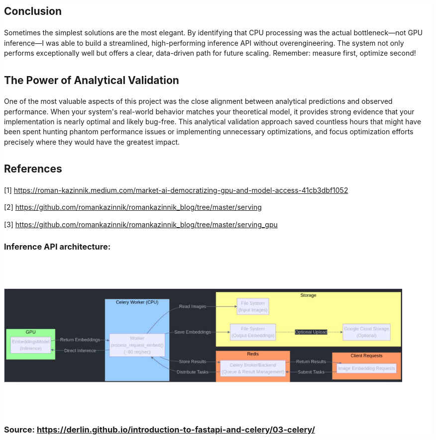 ## Conclusion

Sometimes the simplest solutions are the most elegant. By identifying that CPU processing was the actual bottleneck—not GPU inference—I was able to build a streamlined, high-performing inference API without overengineering. The system not only performs exceptionally well but offers a clear, data-driven path for future scaling. Remember: measure first, optimize second!

## The Power of Analytical Validation

One of the most valuable aspects of this project was the close alignment between analytical predictions and observed performance. When your system's real-world behavior matches your theoretical model, it provides strong evidence that your implementation is nearly optimal and likely bug-free. This analytical validation approach saved countless hours that might have been spent hunting phantom performance issues or implementing unnecessary optimizations, and focus optimization efforts precisely where they would have the greatest impact.

## References 

[1] https://roman-kazinnik.medium.com/market-ai-democratizing-gpu-and-model-access-41cb3dbf1052

[2] https://github.com/romankazinnik/romankazinnik_blog/tree/master/serving

[3] https://github.com/romankazinnik/romankazinnik_blog/tree/master/serving_gpu

### Inference API architecture:

<img src="inf_fig3.jpg" width="800" height="300">


### Source: https://derlin.github.io/introduction-to-fastapi-and-celery/03-celery/


[comment]:  <img src="table1.jpg" width="500" height="400">  